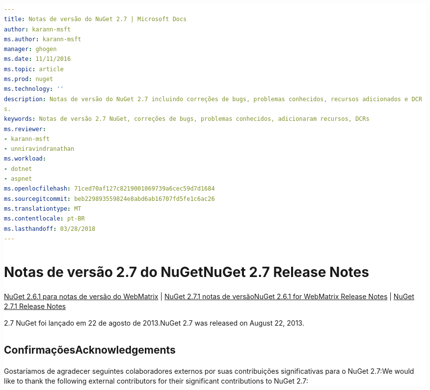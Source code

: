 ```yaml
---
title: Notas de versão do NuGet 2.7 | Microsoft Docs
author: karann-msft
ms.author: karann-msft
manager: ghogen
ms.date: 11/11/2016
ms.topic: article
ms.prod: nuget
ms.technology: ''
description: Notas de versão do NuGet 2.7 incluindo correções de bugs, problemas conhecidos, recursos adicionados e DCRs.
keywords: Notas de versão 2.7 NuGet, correções de bugs, problemas conhecidos, adicionaram recursos, DCRs
ms.reviewer:
- karann-msft
- unniravindranathan
ms.workload:
- dotnet
- aspnet
ms.openlocfilehash: 71ced70af127c8219001069739a6cec59d7d1684
ms.sourcegitcommit: beb229893559824e8abd6ab16707fd5fe1c6ac26
ms.translationtype: MT
ms.contentlocale: pt-BR
ms.lasthandoff: 03/28/2018
---
```

# <a name="nuget-27-release-notes"></a><span data-ttu-id="2b15c-104">Notas de versão 2.7 do NuGet</span><span class="sxs-lookup"><span data-stu-id="2b15c-104">NuGet 2.7 Release Notes</span></span>

<span data-ttu-id="2b15c-105">[NuGet 2.6.1 para notas de versão do WebMatrix](../release-notes/nuget-2.6.1-for-webmatrix.md) | [NuGet 2.7.1 notas de versão](../release-notes/nuget-2.7.1.md)</span><span class="sxs-lookup"><span data-stu-id="2b15c-105">[NuGet 2.6.1 for WebMatrix Release Notes](../release-notes/nuget-2.6.1-for-webmatrix.md) | [NuGet 2.7.1 Release Notes](../release-notes/nuget-2.7.1.md)</span></span>

<span data-ttu-id="2b15c-106">2.7 NuGet foi lançado em 22 de agosto de 2013.</span><span class="sxs-lookup"><span data-stu-id="2b15c-106">NuGet 2.7 was released on August 22, 2013.</span></span>

## <a name="acknowledgements"></a><span data-ttu-id="2b15c-107">Confirmações</span><span class="sxs-lookup"><span data-stu-id="2b15c-107">Acknowledgements</span></span>

<span data-ttu-id="2b15c-108">Gostaríamos de agradecer seguintes colaboradores externos por suas contribuições significativas para o NuGet 2.7:</span><span class="sxs-lookup"><span data-stu-id="2b15c-108">We would like to thank the following external contributors for their significant contributions to NuGet 2.7:</span></span>
